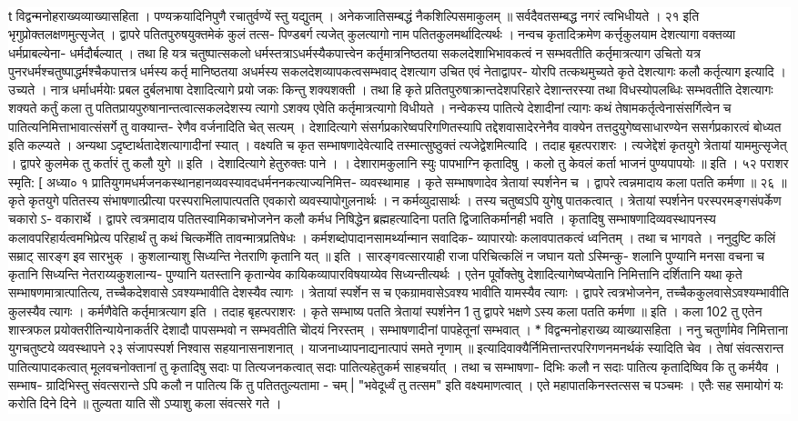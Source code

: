 t 
विद्वन्मनोहराख्यव्याख्यासहिता । 
पण्यक्रयादिनिपुणै रचातुर्वण्यें स्तु यद्युतम् । अनेकजातिसम्बद्धं नैकशिल्पिसमाकुलम् ॥ सर्वदैवतसम्बद्ध नगरं त्वभिधीयते । 
२१ 
इति भृगुप्रोक्तलक्षणमुत्सृजेत् । द्वापरे पतितपुरुषयुक्तमेकं कुलं तत्स- पिण्डबर्ग त्यजेत् कुलत्यागो नाम पतितकुलमर्थादित्यर्थः । 
नन्वच कृतादिक्रमेण कर्त्तृकुलयाम देशत्यागा वक्तव्या धर्मप्राबल्येना- धर्मदौर्बल्यात् । तथा हि यत्र चतुष्पात्सकलो धर्मस्तत्राऽधर्मस्यैकपात्त्वेन कर्तृमात्रनिष्ठतया सकलदेशाभिभावकत्वं न सम्भवतीति कर्तृमात्रत्याग उचितो यत्र पुनरधर्मश्चतुष्पाद्धर्मश्चैकपात्तत्र धर्मस्य कर्तृ मानिष्ठतया अधर्मस्य सकलदेशव्यापकत्वसम्भवाद् देशत्याग उचित एवं नेताद्वापर- योरपि तत्कथमुच्यते कृते देशत्यागः कलौ कर्तृत्याग इत्यादि । 
उच्यते । नात्र धर्माधर्मयेाः प्रबल दुर्बलभाषा देशादित्यागे प्रयो जकः किन्तु शक्यशक्ती । तथा हि कृते प्रतितपुरुषाक्रान्तदेशपरिहारे देशान्तरस्या तथा विधस्योपलब्धिः सम्भवतीति देशत्यागः शक्यते कर्तुं कला तु पतितप्रायपुरुषानान्तत्वात्सकलदेशस्य त्यागो ऽशक्य एवेति कर्तृमात्रत्यागो विधीयते । नन्वेकस्य पातित्ये देशादीनां त्यागः कथं तेषामकर्तृत्वेनासंसर्गित्वेन च पातित्यनिमित्ताभावात्संसर्गे तु वाक्यान्त- रेणैव वर्जनादिति चेत् सत्यम् । देशादित्यागे संसर्गप्रकारेष्वपरिगणितस्यापि तद्देशवासादेरनेनैव वाक्येन तत्तदुयुगेष्वसाधारण्येन ससर्गप्रकारत्वं बोध्यत इति कल्प्यते । अन्यथा ऽदृष्टार्थतादेशत्यागादीनां स्यात् । वक्ष्यति च कृत सम्भाषणादेवेत्यादि तस्मात्सुष्ठुक्तं त्यजेद्वेशमित्यादि । 
तदाह बृहत्पराशरः । 
त्यजेद्देशं कृतयुगे त्रेतायां याममुत्सृजेत् । 
द्वापरे कुलमेक तु कर्तारं तु कलौ युगे ॥ इति । देशादित्यागे हेतुरुक्तः पाने । 
। 
देशारामकुलानि स्युः पापभाग्नि कृतादिषु । कलो तु केवलं कर्ता भाजनं पुण्यपापयोः ॥ इति । 
५२ 
पराशर स्मृति: 
[ अध्या० १ 
प्रातियुगमधर्मजनकस्थानहानव्यवस्यावदधर्मननकत्याज्यनिमित्त- 
व्यवस्थामाह । 
कृते सम्भाषणादेव त्रेतायां स्पर्शनेन च । द्वापरे त्वन्नमादाय कला पतति कर्मणा ॥ २६ ॥ 
कृते कृतयुगे पतितस्य संभाषणात्प्रीत्या परस्पराभिलापात्पतति एवकारो व्यवस्यापोगुलनार्थः । न कर्मव्युदासार्थः । तस्य चतुष्वऽपि युगेषु पातकत्वात् । त्रेतायां स्पर्शनेन परस्परमङ्गसंपर्केण चकारो ऽ- वकारार्थे । द्वापरे त्वत्रमादाय पतितस्वामिकाचभोजनेन कलौ कर्मध निषिद्धेन ब्रह्महत्यादिना पतति द्विजातिकर्मानही भवति । कृतादिषु सम्भाषणादिव्यवस्थापनस्य कलावपरिहार्यत्वमभिप्रेत्य परिहार्थं तु कथं चित्कर्मेति तावन्मात्रप्रतिषेधः । कर्मशब्दोपादानसामर्थ्यान्मान सवादिक- व्यापारयोः कलावपातकत्वं ध्वनितम् । तथा च भागवते । 
ननुदुष्टि कलिं सम्राट् सारङ्ग इव सारभुक् । 
कुशलान्याशु सिध्यन्ति नेतराणि कृतानि यत् ॥ इति । सारङ्गवत्सारयाही राजा परिचित्कलिं न जघान यतो ऽस्मिन्कु- शलानि पुण्यानि मनसा वचना च कृतानि सिध्यन्ति नेतराय्यकुशलान्य- पुण्यानि यतस्तानि कृतान्येव कायिकव्यापारविषयाय्येव सिध्यन्तीत्यर्थः । एतेन पूर्वोक्तेषु देशादित्यागेष्वप्येतानि निमित्तानि दर्शितानि यथा कृते सम्भाषणमात्रात्पातित्य, तच्चैकदेशवासे ऽवश्यम्भावीति देशस्यैव त्यागः । त्रेतायां स्पर्शेन स च एकग्रामवासेऽवश्य भावीति यामस्यैव त्यागः । द्वापरे त्वत्रभोजनेन, तच्चैककुलवासेऽवश्यम्भावीति कुलस्यैव त्यागः । कर्मणैवेति कर्तृमात्रत्याग इति । तदाह बृहत्पराशरः । 
कृते सम्भाष्य पतति त्रेतायां स्पर्शनेन 1 
तु 
द्वापरे भक्षणे ऽस्य कला पतति कर्मणा ॥ इति । 
कला 
102 
तु 
एतेन शास्त्रफल प्रयोक्तरीतिन्यायेनाकर्तरि देशादौ पापसम्भवो न सम्भवतीति चेोदयं निरस्तम् । सम्भाषणादीनां पापहेतूनां सम्भवात् । 
* 
विद्वन्मनोहराख्य व्याख्यासहिता । 
ननु चतुर्णामेव निमित्ताना युगचतुष्टये व्यवस्थापने 
२३ 
संजापस्पर्श निश्वास सहयानासनाशनात् । याजनाध्यापनाद्यनात्पापं समते नृणाम् ॥ इत्यादिवाक्यैर्निमित्तान्तरपरिगणनमनर्थकं स्यादिति चेव । तेषां संवत्सरान्त पातित्यापादकत्वात् मूलवचनोक्तानां तु कृतादिषु सदाः पा तित्यजनकत्वात् सदाः पातित्यहेतुकर्म साहचर्यात् । तथा च सम्भाषणा- दिभिः कलौ न सदाः पातित्य कृतादिष्विव कि तु कर्मयैव । सम्भाष- ग्रादिभिस्तु संवत्सरान्ते ऽपि कलौ न पातित्य किं तु पतिततुल्यतामा - चम् | "भवेदूर्ध्वं तु तत्सम" इति वक्ष्यमाणत्वात् । 
एते महापातकिनस्तत्सस च पञ्चमः । 
एतैः सह समायोगं यः करोति दिने दिने ॥ 
तुल्यता याति सेो ऽप्याशु कला संवत्सरे गते । 